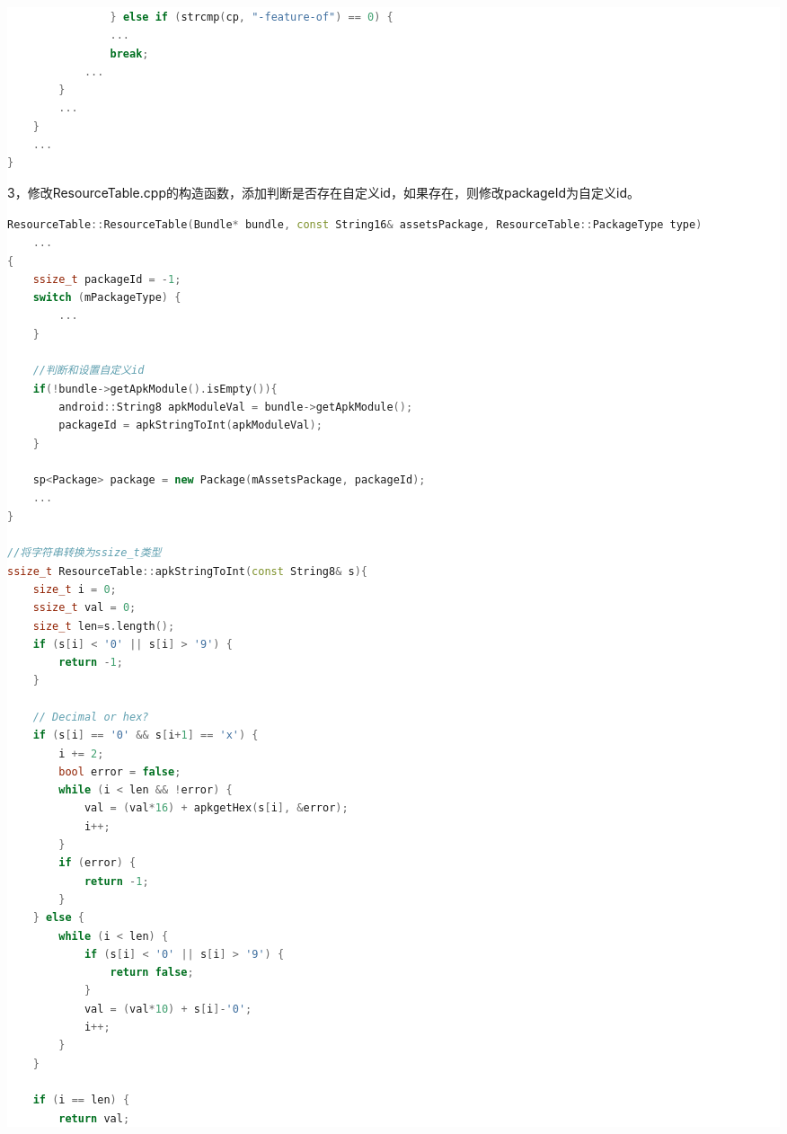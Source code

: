 ```C++
                } else if (strcmp(cp, "-feature-of") == 0) {
            	...
                break;
            ...
        }
        ...
    }
    ...
}
```

3，修改ResourceTable.cpp的构造函数，添加判断是否存在自定义id，如果存在，则修改packageId为自定义id。
```C++
ResourceTable::ResourceTable(Bundle* bundle, const String16& assetsPackage, ResourceTable::PackageType type)
    ...
{
    ssize_t packageId = -1;
    switch (mPackageType) {
        ...
    }
    
    //判断和设置自定义id
    if(!bundle->getApkModule().isEmpty()){
        android::String8 apkModuleVal = bundle->getApkModule();
        packageId = apkStringToInt(apkModuleVal);
    }
    
    sp<Package> package = new Package(mAssetsPackage, packageId);
    ...
}

//将字符串转换为ssize_t类型
ssize_t ResourceTable::apkStringToInt(const String8& s){
    size_t i = 0;
    ssize_t val = 0;
    size_t len=s.length();
    if (s[i] < '0' || s[i] > '9') {
        return -1;
    }

    // Decimal or hex?
    if (s[i] == '0' && s[i+1] == 'x') {
        i += 2;
        bool error = false;
        while (i < len && !error) {
            val = (val*16) + apkgetHex(s[i], &error);
            i++;
        }
        if (error) {
            return -1;
        }
    } else {
        while (i < len) {
            if (s[i] < '0' || s[i] > '9') {
                return false;
            }
            val = (val*10) + s[i]-'0';
            i++;
        }
    }

    if (i == len) {
        return val;
```